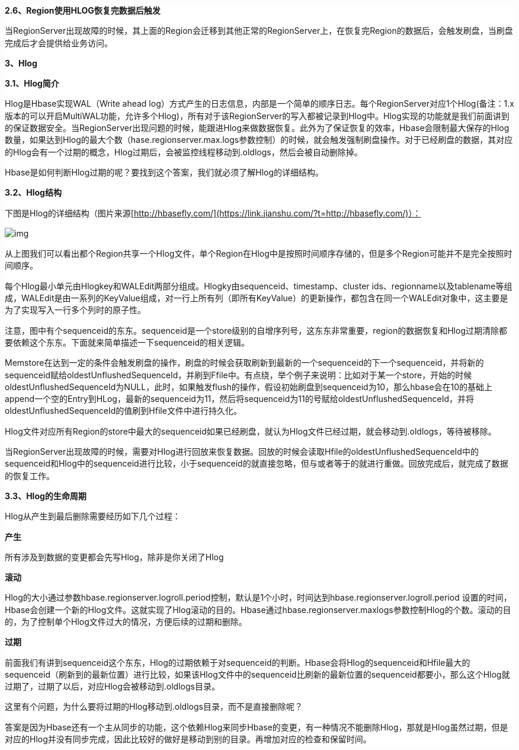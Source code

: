 **2.6、Region使用HLOG恢复完数据后触发**

当RegionServer出现故障的时候，其上面的Region会迁移到其他正常的RegionServer上，在恢复完Region的数据后，会触发刷盘，当刷盘完成后才会提供给业务访问。

**3、Hlog**

**3.1、Hlog简介**

Hlog是Hbase实现WAL（Write ahead log）方式产生的日志信息，内部是一个简单的顺序日志。每个RegionServer对应1个Hlog(备注：1.x版本的可以开启MultiWAL功能，允许多个Hlog)，所有对于该RegionServer的写入都被记录到Hlog中。Hlog实现的功能就是我们前面讲到的保证数据安全。当RegionServer出现问题的时候，能跟进Hlog来做数据恢复。此外为了保证恢复的效率，Hbase会限制最大保存的Hlog数量，如果达到Hlog的最大个数（hase.regionserver.max.logs参数控制）的时候，就会触发强制刷盘操作。对于已经刷盘的数据，其对应的Hlog会有一个过期的概念，Hlog过期后，会被监控线程移动到.oldlogs，然后会被自动删除掉。

Hbase是如何判断Hlog过期的呢？要找到这个答案，我们就必须了解Hlog的详细结构。

**3.2、Hlog结构**

下图是Hlog的详细结构（图片来源[http://hbasefly.com/](https://link.jianshu.com/?t=http://hbasefly.com/)）：

![img](https://upload-images.jianshu.io/upload_images/5847011-21b4c56005f73c6d.png?imageMogr2/auto-orient/strip%7CimageView2/2/w/700)

从上图我们可以看出都个Region共享一个Hlog文件，单个Region在Hlog中是按照时间顺序存储的，但是多个Region可能并不是完全按照时间顺序。

每个Hlog最小单元由Hlogkey和WALEdit两部分组成。Hlogky由sequenceid、timestamp、cluster ids、regionname以及tablename等组成，WALEdit是由一系列的KeyValue组成，对一行上所有列（即所有KeyValue）的更新操作，都包含在同一个WALEdit对象中，这主要是为了实现写入一行多个列时的原子性。

注意，图中有个sequenceid的东东。sequenceid是一个store级别的自增序列号，这东东非常重要，region的数据恢复和Hlog过期清除都要依赖这个东东。下面就来简单描述一下sequenceid的相关逻辑。

Memstore在达到一定的条件会触发刷盘的操作，刷盘的时候会获取刷新到最新的一个sequenceid的下一个sequenceid，并将新的sequenceid赋给oldestUnflushedSequenceId，并刷到Ffile中。有点绕，举个例子来说明：比如对于某一个store，开始的时候oldestUnflushedSequenceId为NULL，此时，如果触发flush的操作，假设初始刷盘到sequenceid为10，那么hbase会在10的基础上append一个空的Entry到HLog，最新的sequenceid为11，然后将sequenceid为11的号赋给oldestUnflushedSequenceId，并将oldestUnflushedSequenceId的值刷到Hfile文件中进行持久化。

Hlog文件对应所有Region的store中最大的sequenceid如果已经刷盘，就认为Hlog文件已经过期，就会移动到.oldlogs，等待被移除。

当RegionServer出现故障的时候，需要对Hlog进行回放来恢复数据。回放的时候会读取Hfile的oldestUnflushedSequenceId中的sequenceid和Hlog中的sequenceid进行比较，小于sequenceid的就直接忽略，但与或者等于的就进行重做。回放完成后，就完成了数据的恢复工作。

**3.3、Hlog的生命周期**

Hlog从产生到最后删除需要经历如下几个过程：

**产生**

所有涉及到数据的变更都会先写Hlog，除非是你关闭了Hlog

**滚动**

Hlog的大小通过参数hbase.regionserver.logroll.period控制，默认是1个小时，时间达到hbase.regionserver.logroll.period 设置的时间，Hbase会创建一个新的Hlog文件。这就实现了Hlog滚动的目的。Hbase通过hbase.regionserver.maxlogs参数控制Hlog的个数。滚动的目的，为了控制单个Hlog文件过大的情况，方便后续的过期和删除。

**过期**

前面我们有讲到sequenceid这个东东，Hlog的过期依赖于对sequenceid的判断。Hbase会将Hlog的sequenceid和Hfile最大的sequenceid（刷新到的最新位置）进行比较，如果该Hlog文件中的sequenceid比刷新的最新位置的sequenceid都要小，那么这个Hlog就过期了，过期了以后，对应Hlog会被移动到.oldlogs目录。

这里有个问题，为什么要将过期的Hlog移动到.oldlogs目录，而不是直接删除呢？

答案是因为Hbase还有一个主从同步的功能，这个依赖Hlog来同步Hbase的变更，有一种情况不能删除Hlog，那就是Hlog虽然过期，但是对应的Hlog并没有同步完成，因此比较好的做好是移动到别的目录。再增加对应的检查和保留时间。
